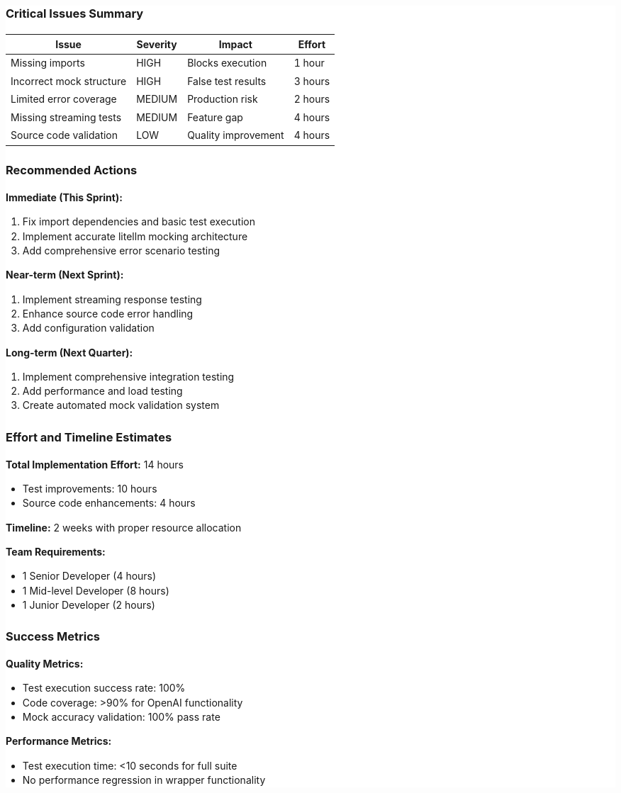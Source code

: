 ### Critical Issues Summary

| Issue | Severity | Impact | Effort |
|-------|----------|---------|---------|
| Missing imports | HIGH | Blocks execution | 1 hour |
| Incorrect mock structure | HIGH | False test results | 3 hours |
| Limited error coverage | MEDIUM | Production risk | 2 hours |
| Missing streaming tests | MEDIUM | Feature gap | 4 hours |
| Source code validation | LOW | Quality improvement | 4 hours |

### Recommended Actions

**Immediate (This Sprint):**
1. Fix import dependencies and basic test execution
2. Implement accurate litellm mocking architecture
3. Add comprehensive error scenario testing

**Near-term (Next Sprint):**
1. Implement streaming response testing
2. Enhance source code error handling
3. Add configuration validation

**Long-term (Next Quarter):**
1. Implement comprehensive integration testing
2. Add performance and load testing
3. Create automated mock validation system

### Effort and Timeline Estimates

**Total Implementation Effort:** 14 hours
- Test improvements: 10 hours
- Source code enhancements: 4 hours

**Timeline:** 2 weeks with proper resource allocation

**Team Requirements:**
- 1 Senior Developer (4 hours)
- 1 Mid-level Developer (8 hours)
- 1 Junior Developer (2 hours)

### Success Metrics

**Quality Metrics:**
- Test execution success rate: 100%
- Code coverage: >90% for OpenAI functionality
- Mock accuracy validation: 100% pass rate

**Performance Metrics:**
- Test execution time: <10 seconds for full suite
- No performance regression in wrapper functionality
